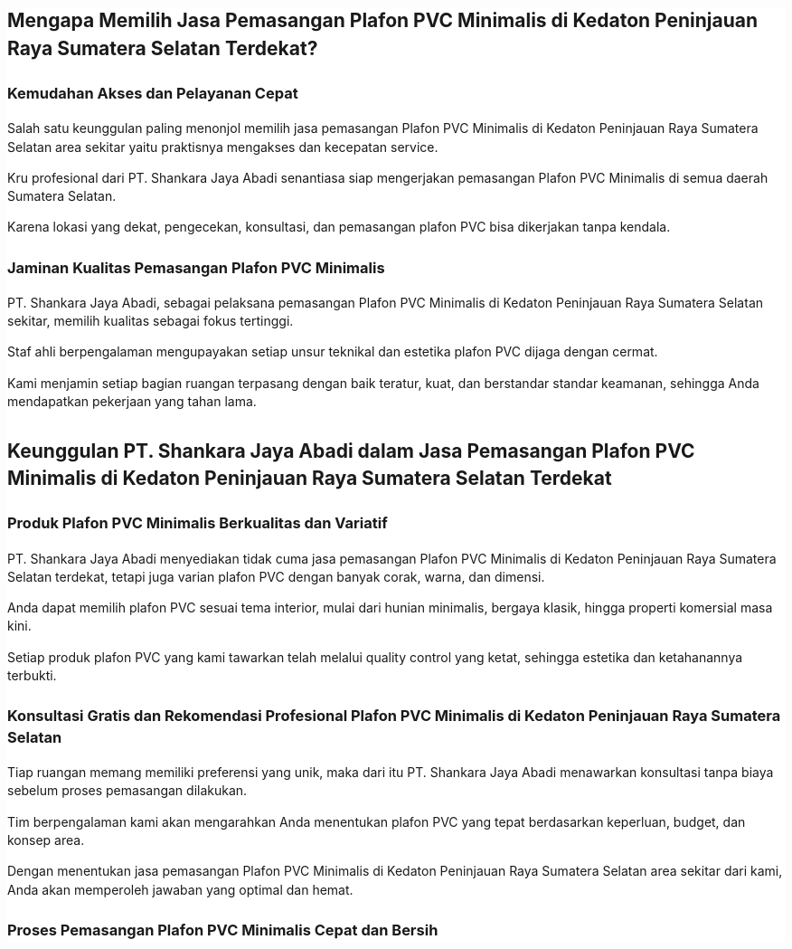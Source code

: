 
## Mengapa Memilih Jasa Pemasangan Plafon PVC Minimalis di Kedaton Peninjauan Raya Sumatera Selatan Terdekat?

### Kemudahan Akses dan Pelayanan Cepat

Salah satu keunggulan paling menonjol memilih jasa pemasangan Plafon PVC Minimalis di Kedaton Peninjauan Raya Sumatera Selatan area sekitar yaitu praktisnya mengakses dan kecepatan service.

Kru profesional dari PT. Shankara Jaya Abadi senantiasa siap mengerjakan pemasangan Plafon PVC Minimalis di semua daerah Sumatera Selatan.

Karena lokasi yang dekat, pengecekan, konsultasi, dan pemasangan plafon PVC bisa dikerjakan tanpa kendala.

### Jaminan Kualitas Pemasangan Plafon PVC Minimalis

PT. Shankara Jaya Abadi, sebagai pelaksana pemasangan Plafon PVC Minimalis di Kedaton Peninjauan Raya Sumatera Selatan sekitar, memilih kualitas sebagai fokus tertinggi.

Staf ahli berpengalaman mengupayakan setiap unsur teknikal dan estetika plafon PVC dijaga dengan cermat.

Kami menjamin setiap bagian ruangan terpasang dengan baik teratur, kuat, dan berstandar standar keamanan, sehingga Anda mendapatkan pekerjaan yang tahan lama.

## Keunggulan PT. Shankara Jaya Abadi dalam Jasa Pemasangan Plafon PVC Minimalis di Kedaton Peninjauan Raya Sumatera Selatan Terdekat

### Produk Plafon PVC Minimalis Berkualitas dan Variatif

PT. Shankara Jaya Abadi menyediakan tidak cuma jasa pemasangan Plafon PVC Minimalis di Kedaton Peninjauan Raya Sumatera Selatan terdekat, tetapi juga varian plafon PVC dengan banyak corak, warna, dan dimensi.

Anda dapat memilih plafon PVC sesuai tema interior, mulai dari hunian minimalis, bergaya klasik, hingga properti komersial masa kini.

Setiap produk plafon PVC yang kami tawarkan telah melalui quality control yang ketat, sehingga estetika dan ketahanannya terbukti.

### Konsultasi Gratis dan Rekomendasi Profesional Plafon PVC Minimalis di Kedaton Peninjauan Raya Sumatera Selatan

Tiap ruangan memang memiliki preferensi yang unik, maka dari itu PT. Shankara Jaya Abadi menawarkan konsultasi tanpa biaya sebelum proses pemasangan dilakukan.

Tim berpengalaman kami akan mengarahkan Anda menentukan plafon PVC yang tepat berdasarkan keperluan, budget, dan konsep area.

Dengan menentukan jasa pemasangan Plafon PVC Minimalis di Kedaton Peninjauan Raya Sumatera Selatan area sekitar dari kami, Anda akan memperoleh jawaban yang optimal dan hemat.

### Proses Pemasangan Plafon PVC Minimalis Cepat dan Bersih
